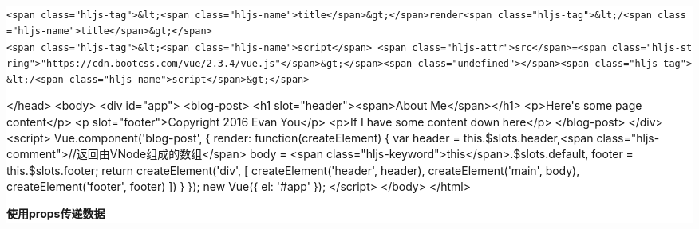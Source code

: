     <span class="hljs-tag">&lt;<span class="hljs-name">title</span>&gt;</span>render<span class="hljs-tag">&lt;/<span class="hljs-name">title</span>&gt;</span>
    <span class="hljs-tag">&lt;<span class="hljs-name">script</span> <span class="hljs-attr">src</span>=<span class="hljs-string">"https://cdn.bootcss.com/vue/2.3.4/vue.js"</span>&gt;</span><span class="undefined"></span><span class="hljs-tag">&lt;/<span class="hljs-name">script</span>&gt;</span>
<span class="hljs-tag">&lt;/<span class="hljs-name">head</span>&gt;</span>
<span class="hljs-tag">&lt;<span class="hljs-name">body</span>&gt;</span>
    <span class="hljs-tag">&lt;<span class="hljs-name">div</span> <span class="hljs-attr">id</span>=<span class="hljs-string">"app"</span>&gt;</span>
        <span class="hljs-tag">&lt;<span class="hljs-name">blog-post</span>&gt;</span>
            <span class="hljs-tag">&lt;<span class="hljs-name">h1</span> <span class="hljs-attr">slot</span>=<span class="hljs-string">"header"</span>&gt;</span><span class="hljs-tag">&lt;<span class="hljs-name">span</span>&gt;</span>About Me<span class="hljs-tag">&lt;/<span class="hljs-name">span</span>&gt;</span><span class="hljs-tag">&lt;/<span class="hljs-name">h1</span>&gt;</span>
            <span class="hljs-tag">&lt;<span class="hljs-name">p</span>&gt;</span>Here's some page content<span class="hljs-tag">&lt;/<span class="hljs-name">p</span>&gt;</span>
            <span class="hljs-tag">&lt;<span class="hljs-name">p</span> <span class="hljs-attr">slot</span>=<span class="hljs-string">"footer"</span>&gt;</span>Copyright 2016 Evan You<span class="hljs-tag">&lt;/<span class="hljs-name">p</span>&gt;</span>
            <span class="hljs-tag">&lt;<span class="hljs-name">p</span>&gt;</span>If I have some content down here<span class="hljs-tag">&lt;/<span class="hljs-name">p</span>&gt;</span>
        <span class="hljs-tag">&lt;/<span class="hljs-name">blog-post</span>&gt;</span>
    <span class="hljs-tag">&lt;/<span class="hljs-name">div</span>&gt;</span>
    <span class="hljs-tag">&lt;<span class="hljs-name">script</span>&gt;</span><span class="actionscript">
        Vue.component(<span class="hljs-string">'blog-post'</span>, {
            render: <span class="hljs-function"><span class="hljs-keyword">function</span><span class="hljs-params">(createElement)</span> </span>{
                <span class="hljs-keyword">var</span> header = <span class="hljs-keyword">this</span>.$slots.header,<span class="hljs-comment">//返回由VNode组成的数组</span>
                    body = <span class="hljs-keyword">this</span>.$slots.default,
                    footer = <span class="hljs-keyword">this</span>.$slots.footer;
                <span class="hljs-keyword">return</span> createElement(<span class="hljs-string">'div'</span>, [
                    createElement(<span class="hljs-string">'header'</span>, header),
                    createElement(<span class="hljs-string">'main'</span>, body),
                    createElement(<span class="hljs-string">'footer'</span>, footer)
                ])
            }
        });
        <span class="hljs-keyword">new</span> Vue({
            el: <span class="hljs-string">'#app'</span>
        });
    </span><span class="hljs-tag">&lt;/<span class="hljs-name">script</span>&gt;</span>
<span class="hljs-tag">&lt;/<span class="hljs-name">body</span>&gt;</span>
<span class="hljs-tag">&lt;/<span class="hljs-name">html</span>&gt;</span></code></pre>
<p><strong>使用props传递数据</strong></p>
<div class="widget-codetool" style="display:none;">
      <div class="widget-codetool--inner">
      <span class="selectCode code-tool" data-toggle="tooltip" data-placement="top" title="" data-original-title="全选"></span>
      <span type="button" class="copyCode code-tool" data-toggle="tooltip" data-placement="top" data-clipboard-text="<!DOCTYPE html>
<html lang=&quot;en&quot;>
<head>
    <meta charset=&quot;UTF-8&quot;>
    <title>render</title>
    <script src=&quot;https://cdn.bootcss.com/vue/2.3.4/vue.js&quot;></script>
</head>
<body>
    <div id=&quot;app&quot;>
        <ele :show=&quot;show&quot;></ele>
        <ele :show=&quot;!show&quot;></ele>
    </div>
    <script>